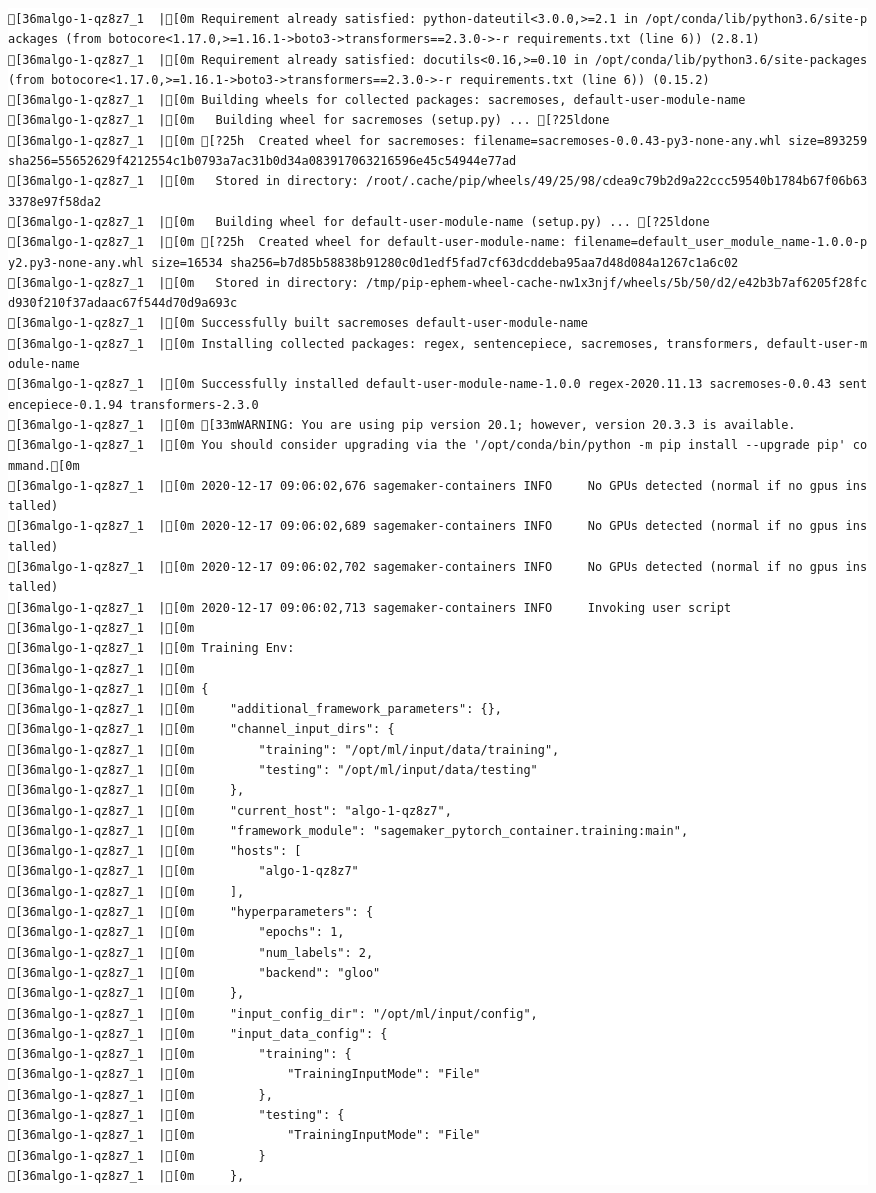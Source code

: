     [36malgo-1-qz8z7_1  |[0m Requirement already satisfied: python-dateutil<3.0.0,>=2.1 in /opt/conda/lib/python3.6/site-packages (from botocore<1.17.0,>=1.16.1->boto3->transformers==2.3.0->-r requirements.txt (line 6)) (2.8.1)
    [36malgo-1-qz8z7_1  |[0m Requirement already satisfied: docutils<0.16,>=0.10 in /opt/conda/lib/python3.6/site-packages (from botocore<1.17.0,>=1.16.1->boto3->transformers==2.3.0->-r requirements.txt (line 6)) (0.15.2)
    [36malgo-1-qz8z7_1  |[0m Building wheels for collected packages: sacremoses, default-user-module-name
    [36malgo-1-qz8z7_1  |[0m   Building wheel for sacremoses (setup.py) ... [?25ldone
    [36malgo-1-qz8z7_1  |[0m [?25h  Created wheel for sacremoses: filename=sacremoses-0.0.43-py3-none-any.whl size=893259 sha256=55652629f4212554c1b0793a7ac31b0d34a083917063216596e45c54944e77ad
    [36malgo-1-qz8z7_1  |[0m   Stored in directory: /root/.cache/pip/wheels/49/25/98/cdea9c79b2d9a22ccc59540b1784b67f06b633378e97f58da2
    [36malgo-1-qz8z7_1  |[0m   Building wheel for default-user-module-name (setup.py) ... [?25ldone
    [36malgo-1-qz8z7_1  |[0m [?25h  Created wheel for default-user-module-name: filename=default_user_module_name-1.0.0-py2.py3-none-any.whl size=16534 sha256=b7d85b58838b91280c0d1edf5fad7cf63dcddeba95aa7d48d084a1267c1a6c02
    [36malgo-1-qz8z7_1  |[0m   Stored in directory: /tmp/pip-ephem-wheel-cache-nw1x3njf/wheels/5b/50/d2/e42b3b7af6205f28fcd930f210f37adaac67f544d70d9a693c
    [36malgo-1-qz8z7_1  |[0m Successfully built sacremoses default-user-module-name
    [36malgo-1-qz8z7_1  |[0m Installing collected packages: regex, sentencepiece, sacremoses, transformers, default-user-module-name
    [36malgo-1-qz8z7_1  |[0m Successfully installed default-user-module-name-1.0.0 regex-2020.11.13 sacremoses-0.0.43 sentencepiece-0.1.94 transformers-2.3.0
    [36malgo-1-qz8z7_1  |[0m [33mWARNING: You are using pip version 20.1; however, version 20.3.3 is available.
    [36malgo-1-qz8z7_1  |[0m You should consider upgrading via the '/opt/conda/bin/python -m pip install --upgrade pip' command.[0m
    [36malgo-1-qz8z7_1  |[0m 2020-12-17 09:06:02,676 sagemaker-containers INFO     No GPUs detected (normal if no gpus installed)
    [36malgo-1-qz8z7_1  |[0m 2020-12-17 09:06:02,689 sagemaker-containers INFO     No GPUs detected (normal if no gpus installed)
    [36malgo-1-qz8z7_1  |[0m 2020-12-17 09:06:02,702 sagemaker-containers INFO     No GPUs detected (normal if no gpus installed)
    [36malgo-1-qz8z7_1  |[0m 2020-12-17 09:06:02,713 sagemaker-containers INFO     Invoking user script
    [36malgo-1-qz8z7_1  |[0m 
    [36malgo-1-qz8z7_1  |[0m Training Env:
    [36malgo-1-qz8z7_1  |[0m 
    [36malgo-1-qz8z7_1  |[0m {
    [36malgo-1-qz8z7_1  |[0m     "additional_framework_parameters": {},
    [36malgo-1-qz8z7_1  |[0m     "channel_input_dirs": {
    [36malgo-1-qz8z7_1  |[0m         "training": "/opt/ml/input/data/training",
    [36malgo-1-qz8z7_1  |[0m         "testing": "/opt/ml/input/data/testing"
    [36malgo-1-qz8z7_1  |[0m     },
    [36malgo-1-qz8z7_1  |[0m     "current_host": "algo-1-qz8z7",
    [36malgo-1-qz8z7_1  |[0m     "framework_module": "sagemaker_pytorch_container.training:main",
    [36malgo-1-qz8z7_1  |[0m     "hosts": [
    [36malgo-1-qz8z7_1  |[0m         "algo-1-qz8z7"
    [36malgo-1-qz8z7_1  |[0m     ],
    [36malgo-1-qz8z7_1  |[0m     "hyperparameters": {
    [36malgo-1-qz8z7_1  |[0m         "epochs": 1,
    [36malgo-1-qz8z7_1  |[0m         "num_labels": 2,
    [36malgo-1-qz8z7_1  |[0m         "backend": "gloo"
    [36malgo-1-qz8z7_1  |[0m     },
    [36malgo-1-qz8z7_1  |[0m     "input_config_dir": "/opt/ml/input/config",
    [36malgo-1-qz8z7_1  |[0m     "input_data_config": {
    [36malgo-1-qz8z7_1  |[0m         "training": {
    [36malgo-1-qz8z7_1  |[0m             "TrainingInputMode": "File"
    [36malgo-1-qz8z7_1  |[0m         },
    [36malgo-1-qz8z7_1  |[0m         "testing": {
    [36malgo-1-qz8z7_1  |[0m             "TrainingInputMode": "File"
    [36malgo-1-qz8z7_1  |[0m         }
    [36malgo-1-qz8z7_1  |[0m     },
